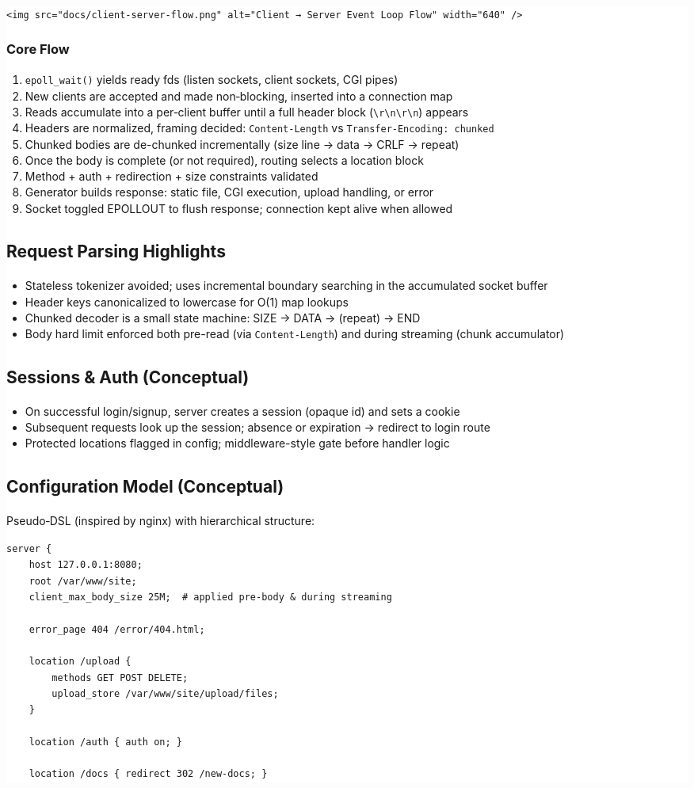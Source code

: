     <img src="docs/client-server-flow.png" alt="Client → Server Event Loop Flow" width="640" />
</p>

### Core Flow
1. `epoll_wait()` yields ready fds (listen sockets, client sockets, CGI pipes)
2. New clients are accepted and made non‑blocking, inserted into a connection map
3. Reads accumulate into a per‑client buffer until a full header block (`\r\n\r\n`) appears
4. Headers are normalized, framing decided: `Content-Length` vs `Transfer-Encoding: chunked`
5. Chunked bodies are de-chunked incrementally (size line → data → CRLF → repeat)
6. Once the body is complete (or not required), routing selects a location block
7. Method + auth + redirection + size constraints validated
8. Generator builds response: static file, CGI execution, upload handling, or error
9. Socket toggled EPOLLOUT to flush response; connection kept alive when allowed

## Request Parsing Highlights
- Stateless tokenizer avoided; uses incremental boundary searching in the accumulated socket buffer
- Header keys canonicalized to lowercase for O(1) map lookups
- Chunked decoder is a small state machine: SIZE → DATA → (repeat) → END
- Body hard limit enforced both pre-read (via `Content-Length`) and during streaming (chunk accumulator)

## Sessions & Auth (Conceptual)
- On successful login/signup, server creates a session (opaque id) and sets a cookie
- Subsequent requests look up the session; absence or expiration → redirect to login route
- Protected locations flagged in config; middleware-style gate before handler logic

## Configuration Model (Conceptual)
Pseudo‑DSL (inspired by nginx) with hierarchical structure:

```
server {
    host 127.0.0.1:8080;
    root /var/www/site;
    client_max_body_size 25M;  # applied pre-body & during streaming

    error_page 404 /error/404.html;

    location /upload {
        methods GET POST DELETE;
        upload_store /var/www/site/upload/files;
    }

    location /auth { auth on; }

    location /docs { redirect 302 /new-docs; }
```
